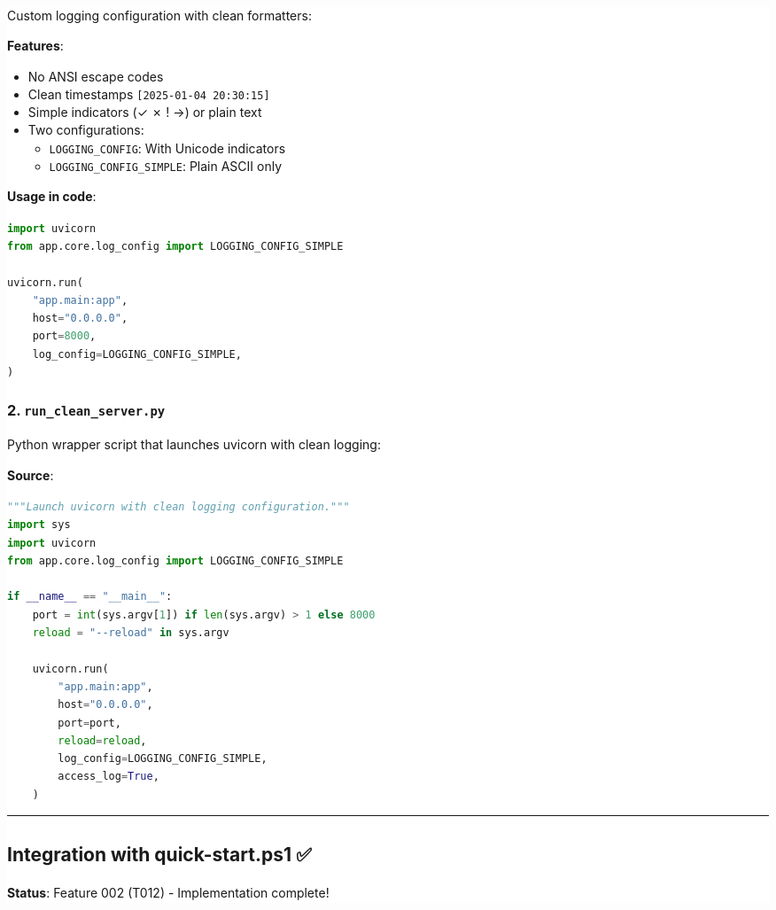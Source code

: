 Custom logging configuration with clean formatters:

**Features**:
- No ANSI escape codes
- Clean timestamps `[2025-01-04 20:30:15]`
- Simple indicators (✓ ✗ ! →) or plain text
- Two configurations:
  - `LOGGING_CONFIG`: With Unicode indicators
  - `LOGGING_CONFIG_SIMPLE`: Plain ASCII only

**Usage in code**:
```python
import uvicorn
from app.core.log_config import LOGGING_CONFIG_SIMPLE

uvicorn.run(
    "app.main:app",
    host="0.0.0.0",
    port=8000,
    log_config=LOGGING_CONFIG_SIMPLE,
)
```

### 2. `run_clean_server.py`

Python wrapper script that launches uvicorn with clean logging:

**Source**:
```python
"""Launch uvicorn with clean logging configuration."""
import sys
import uvicorn
from app.core.log_config import LOGGING_CONFIG_SIMPLE

if __name__ == "__main__":
    port = int(sys.argv[1]) if len(sys.argv) > 1 else 8000
    reload = "--reload" in sys.argv
    
    uvicorn.run(
        "app.main:app",
        host="0.0.0.0",
        port=port,
        reload=reload,
        log_config=LOGGING_CONFIG_SIMPLE,
        access_log=True,
    )
```

---

## Integration with quick-start.ps1 ✅

**Status**: Feature 002 (T012) - Implementation complete!
